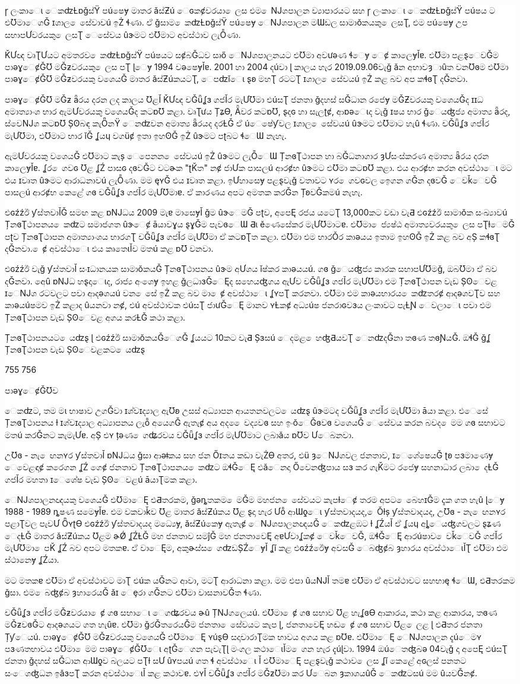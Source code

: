 ɼ ලංකාෙɩ ෙකʣȽɒǧස්Ÿ පúෂෙɏ මාතර ǎස්Ƶú ෙɢකȼවරයා ෙලස එම ෙǊශපාලන ව්‍යාපාරයට සහ ɼ ලංකාෙɩ ෙකʣȽɒǧස්Ÿ පúෂය ට එƱමාෙගǦ ɪශාල ෙසේවාවú ඉŻ ɬණා. ඒ ǧසාම ෙකʣȽɒǧස්Ÿ පúෂෙɏ ෙǊශපාලන මƜඩල සාමාŏකයකු ෙලසƮ, එම පúෂෙɏ උප සභාපƯවරයකු ෙලසƮ ෙසේවය ûɝමට එƱමාට අවස්ථාව ලැȬණා.

ǨƯඥ වෘƮƯයට අමතරව ෙකʣȽɒǧස්Ÿ පúෂයට සȼබǦධව සෘő ෙǊශපාලනයට එƱමා අවưəණ ɬෙɏ ෙȼ කාලෙɏǏɐ. එƱමා පළȿෙවǦම පාəɣෙȼǦƱ මǦƶවරයකු ෙලස පƮ ɭෙɏ 1994 වəෂෙɏǏɐ. 2001 හා 2004 දúවා ɭ කාලය හැර 2019.09.06වැǧ ǎන අභාවȝාȗත වනƱɞම එƱමා පාəɣෙȼǦƱ මǦƶවරයකු වශෙයǦ මාතර ǎස්ƵúකයටƮ, ෙපʣǐෙɩ ȿʚ මහƮ රටටƮ ɪශාල ෙසේවයú ඉŻ කළ බව අප කɬɞƮ දǦනවා.

පාəɣෙȼǦƱ මǦƶ ǟරය දරන ලද කාලය ƱළǏ ǨƯඥ චǦǖʆɜ ගජǏර මැƯƱමා එúසƮ ජනතා ǧදහස් සǦධාන රජෙɏ මǦƵවරයකු වශෙයǦද ɪɪධ අමාත්‍යාංශ භාර ඇමƯවරයකු වශෙයǦද කටɒƱ කළා. වෘƮưය ȚʑƟ, Ǟවර කටɒƱ, ȿදɢ හා සැලʈȼ, ආɒəෙɩද වැǧ ɪෂය භාර ǧෙයʤජ්‍ය අමාත්‍ය ǟරද, ස්වෙǊශ කටɒƱ Șʘබඳ කැȪනŸ ෙනʣවන අමාත්‍ය ǟරයද දරȽǦ ඒ úෙෂේƴවල ɪශාල ෙසේවයú ûɝමට එƱමාට හැû ɬණා. චǦǖʆɜ ගජǏර මැƯƱමා, එƱමාට භාර ǐǦ ʆයɥ වගüȼ ඉතා ඉහʘǦ ඉŻ ûɝමට පʈබට ɬෙƜ නැහැ.

ඇමƯවරයකු වශෙයǦ එƱමාට කැș ෙපෙනන ෙසේවයú ඉŻ ûɝමට ලැȬෙƜ ȚනɞƮථාපන හා බǦධනාගාර ȝƯසංස්කරණ අමාත්‍ය ǟරය දරන කාලෙɏǏɐ. ʆර ෙගවɢ Ʊළ ʆŹ පාසɢ දɞවǦට වටɚක "ʈǨත" නȼ ජාƯක පාසලú ආරȼභ ûɝමට එƱමා කටɒƱ කළා. එය ආරȼභ කරන අවස්ථාෙɩ මට එය ɪවෘත ûɝමට ආරාධනාවú ලැȬණා. මම ęʏǦ එය ɪවෘත කළා. ඉƯහාසෙɏ පළȿවැǧ වතාවට ʏර ෙගවɢවල ඉෙගන ගǦන දɞවǦ ෙවǩෙවǦ පාසලú ආරȼභ කෙළේ ගɞ චǦǖʆɜ ගජǏර මැƯƱමාɐ. ඒ කාරණය අපට අමතක කරǦන ȚʚවǦකමú නැහැ.

එɢźźඊ ƴස්තවාǏǦ සමඟ කළ ɒǊධය 2009 මැɐ මාසෙɏǏ ǧම ûɝෙමǦ පʈව, අපෙĘ රජය යටෙƮ 13,000කට වඩා වැƋ එɢźźඊ සාමාŏක සංඛ්‍යාවú ȚනɞƮථාපනය ෙකʣට සමාජගත ûɝෙȼ āයාවɣය ȿɣǦම පැවɞෙƜ Ƌɩ ěණෙසේකර මැƯƱමාටɐ. එƱමා ෙජ්‍යෂ්ඨ අමාත්‍යවරයකු ෙලස පƮɫෙමǦ පʈව ȚනɞƮථාපන අමාත්‍යාංශය භාරගƮ චǦǖʆɜ ගජǏර මැƯƱමා ඒ කටɒƮත කළා. එƱමා එම භාරǑර කාəයය ඉතාම ඉහʘǦ ඉŻ කළ බව අȘ කɬɞƮ දǦනවා. ෙȼ අවස්ථාෙɩ එය කෘතෙɩǏව මතú කළ ɒƱ වනවා.

එɢźźඊ වැǧ ƴස්තවාǏ සංɪධානයක සාමාŏකයǦ ȚනɞƮථාපනය ûɝම අƯශය ǐෂ්කර කාəයයú. ගɞ ǧෙයʤජ්‍ය කාරක සභාපƯƱමǧ, ඔබƱමා ඒ බව දǦනවා. අෙȗ ɒǊධ හȿදාෙɩද, රාජ්‍ය අංශෙɏ ඉහළ ǧලධාɜǦෙĘද සහෙයʤගය ඇƯව චǦǖʆɜ ගජǏර මැƯƱමා එම ȚනɞƮථාපන වැඩ Șʘෙවළ ɪෙǊශ රටවලට පවා ආදəශයú වන ෙසේ ඉŻ කළ බව මා ෙȼ අවස්ථාෙɩ ʆʏපƮ කරනවා. එƱමා එම කාəයභාරය ෙකʣතරȼ ආදəශවƮව සහ කාəයúෂමව ඉŻ කළාද ûයනවා නȼ, එú අවස්ථාවක එúසƮ ජාưǦෙĘ මානව ʏȽකȼ අධ්‍යúෂ ජනරාɢවɜය ලංකාවට පැȽƝ ෙවලාෙɩ පවා එම ȚනɞƮථාපන වැඩ Șʘෙවළ අගය කරȽǦ කථා කළා.

ȚනɞƮථාපනයට ෙයʣȿ ɭ එɢźźඊ සාමාŏකයǦෙගǦ ʆයයට 10කට වැƋ Șɜසú ෙදමළ ෙහʤƋයවƮ ෙනʣදǦනා තɞණ තɞƝයǦ. ඔɬǦ ǧʆ ȚනɞƮථාපන වැඩ Șʘෙවළකට ෙයʣȿ

755 756

පාəɣෙȼǦƱව

ෙකʣට, තම මɩ භාෂාව උගǦවා ɪශ්වɪද්‍යාල ඇƱʚ උසස් අධ්‍යාපන ආයතනවලට ෙයʣȿ ûɝමටද චǦǖʆɜ ගජǏර මැƯƱමා āයා කළා. එෙසේ ȚනɞƮථාපනය ɫ ɪශ්වɪද්‍යාල අධ්‍යාපනය ලැȭ අයෙගǦ ඇතැȼ අය අද ෛවද්‍යවɞ සහ ඉංŏෙǦɞවɞ වශෙයǦ ෙසේවය කරන බවද ෙමම ගɞ සභාවට මතú කරǦනට කැමැƯɐ. අȘ එʏ țəණ ෙගʥරවය චǦǖʆɜ ගජǏර මැƯƱමාට ලබාǎය ɒƱව Ưෙබනවා.

උƱɞ - නැ ෙඟනʏර ƴස්තවාǏ ɒǊධය ǧසා ආəǂකය සහ ජන Őɪතය කඩා වැŻƟ අතර, එü ȝෙǊශවල ජනතාව, ɪෙශේෂෙයǦ ʈʚ පɜමාණෙɏ ෙවෙළඳාȼ කරෙගන ʆŹ ගෙȼ ජනතාව ȚනɞƮථාපනය ෙකʣට ඔɬǦෙĘ එǎෙනදා Őවෙනʤපාය සɜ කර ගැǨමට රජෙɏ සහනාධාර ලබා ෙදȽǦ ගජǏර මහතා ɪෙශේෂ වැඩ Șʘෙවළú āයාƮමක කළා.

ෙǊශපාලනඥයකු වශෙයǦ එƱමාෙĘ එƋතරකම, ǧəȵතකම ෙමǦම මහජන ෙසේවයට කැපɫෙȼ තරම අපට ෙබෙහɪǦම දැක ගත හැû ɭෙɏ 1988 - 1989 ȵෂණ සමෙɏǏɐ. එම වකවාǩව Ʊළ මාතර ǎස්Ƶúකය Ʊළ ȿදා හැර Ưȭ ආƜƍෙɩ ƴස්තවාදයද, ෙŎɫș ƴස්තවාදයද, උƱɞ - නැ ෙඟනʏර පළාƮවල පැවƯ ȪʏʈƟ එɢźźඊ ƴස්තවාදයද මධ්‍යෙɏ, ǎස්Ƶúකෙɏ ඇතැȼ ෙǊශපාලනඥයǦ ෙකʣළඹට ɫ ʆŹයǏ ඒ ʆයɥ අȴෙයʤගවලට ȿʑණ ෙදȽǦ මාතර ǎස්Ƶúකය Ʊළම ɚǾ ʆŹȽǦ මහ ජනතාව සමĵǦ මහ ජනතාවෙĘ අɐƯවාʆකȼ ෙවǩෙවǦ, ඔɬǦෙĘ ආරúෂාව ෙවǩෙවǦ ගජǏර මැƯƱමා ෙපǨ ʆŹ බව අපට මතකɐ. ඒ වාෙĘම, අකුɚස්ස ෙගʣඩȘŹෙɏǏ ʆǐ කළ එɢźźඊෙɏ අවසǦ ෙබʤȼබ ȝහාරය අවස්ථාෙɩǏƮ එƱමා එම ස්ථානෙɏ ʆŹයා.

මට මතකɐ එƱමා ඒ අවස්ථාවට මාƮ එúක යǦනට ආවා, මටƮ ආරාධනා කළා. මම එපා ûයǊǏ තමɐ එƱමා ඒ අවස්ථාවට සහභාę ɬෙƜ, එƋතරකම ǧසා. එම ෙබʤȼබ ȝහාරෙයǦ ǎɪ ෙȩරා ගǦනට එƱමා වාසනාවǦත ɬණා.

චǦǖʆɜ ගජǏර මǦƶවරයා ෙȼ ගɞ සභාෙɩ ෙගʥරවය ɚû ȚǊගලෙයú. එƱමා ෙȼ ගɞ සභාව Ʊළ හැʆɞƟ ආකාරය, කථා කළ ආකාරය, තɞණ මǦƶවɞǦට ආදəශයට ගත හැûɐ. එƱමා ǧරǦතරෙයǦම ජනතා ෙසේවයට කැප ɭ, ජනතාවෙĘ හඬ ෙȼ ගɞ සභාව Ʊළ ෙලළ ɭ එƋතර ජනතා Țƴෙයú. පාəɣෙȼǦƱ මǦƶවරයකු වශෙයǦ එƱමාෙĘ ʏúȿƟ සදාචාරාƮමක භාවය අගය කළ ɒƱɐ. එƱමාෙĘ ෙǊශපාලන දැúෙමʏ පɜණතභාවය එƱමා ෙමම පාəɣෙȼǦƱෙɩ අʈǦෙගන පැවැƮɭ මංගල කථාෙɩǏම ෙගන හැර දැúɭවා. 1994 ඔúෙතʤබə 04වැǧ දා අපෙĘ එúසƮ ජනතා ǧදහස් සǦධාන ආƜƍව බලයට පƮɫ සƯ ûʏපයú ගත ɬ අවස්ථාෙɩ Ǐ එƱමාෙĘ පළȿවැǧ කථාව ෙලස ʆǐ කෙළේ අɢලස් පනතට සංෙශʤධන ඉǎɜපƮ කරන අවස්ථාෙɩǏ කළ කථාවɐ. එʏǏ චǦǖʆɜ ගජǏර මǦƶƱමා කර Ưෙබන ȝකාශයûǦ ෙකʣටසú මම ûයවǦනȼ.
